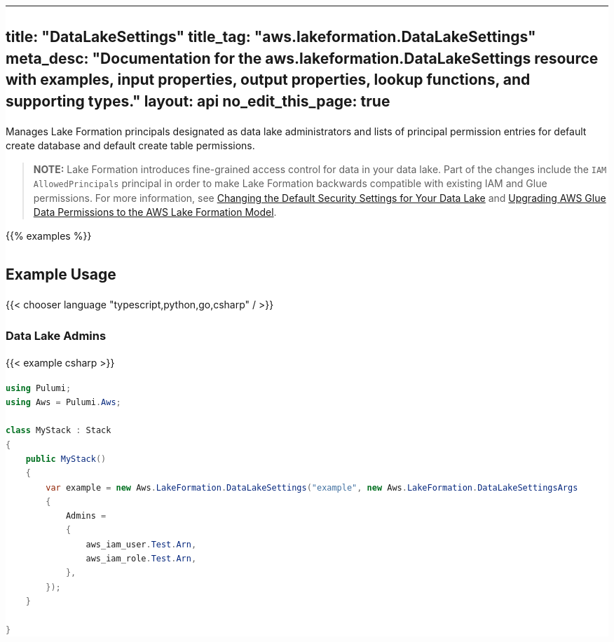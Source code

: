 
---
title: "DataLakeSettings"
title_tag: "aws.lakeformation.DataLakeSettings"
meta_desc: "Documentation for the aws.lakeformation.DataLakeSettings resource with examples, input properties, output properties, lookup functions, and supporting types."
layout: api
no_edit_this_page: true
---






Manages Lake Formation principals designated as data lake administrators and lists of principal permission entries for default create database and default create table permissions.

> **NOTE:** Lake Formation introduces fine-grained access control for data in your data lake. Part of the changes include the `IAMAllowedPrincipals` principal in order to make Lake Formation backwards compatible with existing IAM and Glue permissions. For more information, see [Changing the Default Security Settings for Your Data Lake](https://docs.aws.amazon.com/lake-formation/latest/dg/change-settings.html) and [Upgrading AWS Glue Data Permissions to the AWS Lake Formation Model](https://docs.aws.amazon.com/lake-formation/latest/dg/upgrade-glue-lake-formation.html).


{{% examples %}}

## Example Usage

{{< chooser language "typescript,python,go,csharp" / >}}


### Data Lake Admins


{{< example csharp >}}

```csharp
using Pulumi;
using Aws = Pulumi.Aws;

class MyStack : Stack
{
    public MyStack()
    {
        var example = new Aws.LakeFormation.DataLakeSettings("example", new Aws.LakeFormation.DataLakeSettingsArgs
        {
            Admins = 
            {
                aws_iam_user.Test.Arn,
                aws_iam_role.Test.Arn,
            },
        });
    }

}
```
